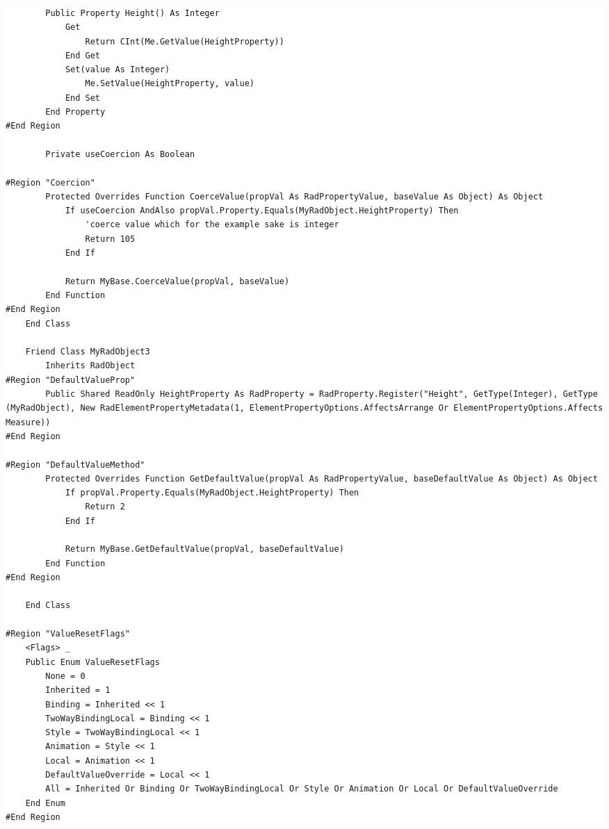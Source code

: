 	        Public Property Height() As Integer
	            Get
	                Return CInt(Me.GetValue(HeightProperty))
	            End Get
	            Set(value As Integer)
	                Me.SetValue(HeightProperty, value)
	            End Set
	        End Property
	#End Region
	
	        Private useCoercion As Boolean
	
	#Region "Coercion"
	        Protected Overrides Function CoerceValue(propVal As RadPropertyValue, baseValue As Object) As Object
	            If useCoercion AndAlso propVal.Property.Equals(MyRadObject.HeightProperty) Then
	                'coerce value which for the example sake is integer
	                Return 105
	            End If
	
	            Return MyBase.CoerceValue(propVal, baseValue)
	        End Function
	#End Region
	    End Class
	
	    Friend Class MyRadObject3
	        Inherits RadObject
	#Region "DefaultValueProp"
	        Public Shared ReadOnly HeightProperty As RadProperty = RadProperty.Register("Height", GetType(Integer), GetType(MyRadObject), New RadElementPropertyMetadata(1, ElementPropertyOptions.AffectsArrange Or ElementPropertyOptions.AffectsMeasure))
	#End Region
	
	#Region "DefaultValueMethod"
	        Protected Overrides Function GetDefaultValue(propVal As RadPropertyValue, baseDefaultValue As Object) As Object
	            If propVal.Property.Equals(MyRadObject.HeightProperty) Then
	                Return 2
	            End If
	
	            Return MyBase.GetDefaultValue(propVal, baseDefaultValue)
	        End Function
	#End Region
	
	    End Class
	
	#Region "ValueResetFlags"
	    <Flags> _
	    Public Enum ValueResetFlags
	        None = 0
	        Inherited = 1
	        Binding = Inherited << 1
	        TwoWayBindingLocal = Binding << 1
	        Style = TwoWayBindingLocal << 1
	        Animation = Style << 1
	        Local = Animation << 1
	        DefaultValueOverride = Local << 1
	        All = Inherited Or Binding Or TwoWayBindingLocal Or Style Or Animation Or Local Or DefaultValueOverride
	    End Enum
	#End Region
	